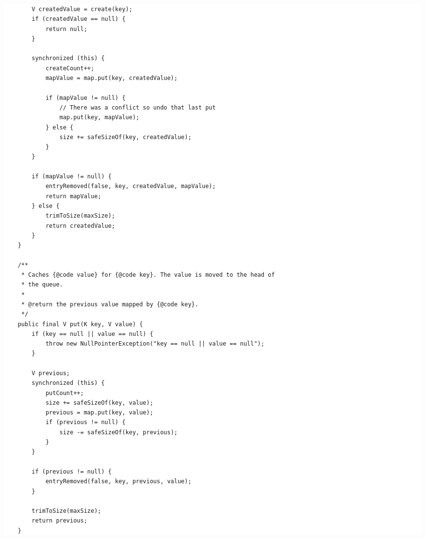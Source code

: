             V createdValue = create(key);
            if (createdValue == null) {
                return null;
            }
    
            synchronized (this) {
                createCount++;
                mapValue = map.put(key, createdValue);
    
                if (mapValue != null) {
                    // There was a conflict so undo that last put
                    map.put(key, mapValue);
                } else {
                    size += safeSizeOf(key, createdValue);
                }
            }
    
            if (mapValue != null) {
                entryRemoved(false, key, createdValue, mapValue);
                return mapValue;
            } else {
                trimToSize(maxSize);
                return createdValue;
            }
        }
    
        /**
         * Caches {@code value} for {@code key}. The value is moved to the head of
         * the queue.
         *
         * @return the previous value mapped by {@code key}.
         */
        public final V put(K key, V value) {
            if (key == null || value == null) {
                throw new NullPointerException("key == null || value == null");
            }
    
            V previous;
            synchronized (this) {
                putCount++;
                size += safeSizeOf(key, value);
                previous = map.put(key, value);
                if (previous != null) {
                    size -= safeSizeOf(key, previous);
                }
            }
    
            if (previous != null) {
                entryRemoved(false, key, previous, value);
            }
    
            trimToSize(maxSize);
            return previous;
        }
    